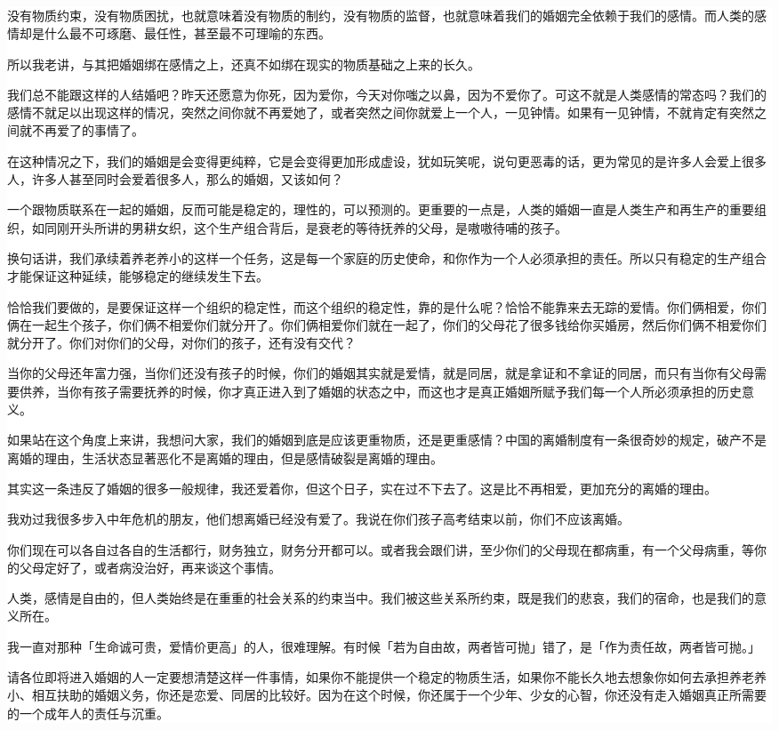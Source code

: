 没有物质约束，没有物质困扰，也就意味着没有物质的制约，没有物质的监督，也就意味着我们的婚姻完全依赖于我们的感情。而人类的感情却是什么最不可琢磨、最任性，甚至最不可理喻的东西。


所以我老讲，与其把婚姻绑在感情之上，还真不如绑在现实的物质基础之上来的长久。


我们总不能跟这样的人结婚吧？昨天还愿意为你死，因为爱你，今天对你嗤之以鼻，因为不爱你了。可这不就是人类感情的常态吗？我们的感情不就足以出现这样的情况，突然之间你就不再爱她了，或者突然之间你就爱上一个人，一见钟情。如果有一见钟情，不就肯定有突然之间就不再爱了的事情了。


在这种情况之下，我们的婚姻是会变得更纯粹，它是会变得更加形成虚设，犹如玩笑呢，说句更恶毒的话，更为常见的是许多人会爱上很多人，许多人甚至同时会爱着很多人，那么的婚姻，又该如何？


一个跟物质联系在一起的婚姻，反而可能是稳定的，理性的，可以预测的。更重要的一点是，人类的婚姻一直是人类生产和再生产的重要组织，如同刚开头所讲的男耕女织，这个生产组合背后，是衰老的等待抚养的父母，是嗷嗷待哺的孩子。


换句话讲，我们承续着养老养小的这样一个任务，这是每一个家庭的历史使命，和你作为一个人必须承担的责任。所以只有稳定的生产组合才能保证这种延续，能够稳定的继续发生下去。


恰恰我们要做的，是要保证这样一个组织的稳定性，而这个组织的稳定性，靠的是什么呢？恰恰不能靠来去无踪的爱情。你们俩相爱，你们俩在一起生个孩子，你们俩不相爱你们就分开了。你们俩相爱你们就在一起了，你们的父母花了很多钱给你买婚房，然后你们俩不相爱你们就分开了。你们对你们的父母，对你们的孩子，还有没有交代？


当你的父母还年富力强，当你们还没有孩子的时候，你们的婚姻其实就是爱情，就是同居，就是拿证和不拿证的同居，而只有当你有父母需要供养，当你有孩子需要抚养的时候，你才真正进入到了婚姻的状态之中，而这也才是真正婚姻所赋予我们每一个人所必须承担的历史意义。


如果站在这个角度上来讲，我想问大家，我们的婚姻到底是应该更重物质，还是更重感情？中国的离婚制度有一条很奇妙的规定，破产不是离婚的理由，生活状态显著恶化不是离婚的理由，但是感情破裂是离婚的理由。


其实这一条违反了婚姻的很多一般规律，我还爱着你，但这个日子，实在过不下去了。这是比不再相爱，更加充分的离婚的理由。


我劝过我很多步入中年危机的朋友，他们想离婚已经没有爱了。我说在你们孩子高考结束以前，你们不应该离婚。


你们现在可以各自过各自的生活都行，财务独立，财务分开都可以。或者我会跟们讲，至少你们的父母现在都病重，有一个父母病重，等你的父母定好了，或者病没治好，再来谈这个事情。


人类，感情是自由的，但人类始终是在重重的社会关系的约束当中。我们被这些关系所约束，既是我们的悲哀，我们的宿命，也是我们的意义所在。


我一直对那种「生命诚可贵，爱情价更高」的人，很难理解。有时候「若为自由故，两者皆可抛」错了，是「作为责任故，两者皆可抛。」


请各位即将进入婚姻的人一定要想清楚这样一件事情，如果你不能提供一个稳定的物质生活，如果你不能长久地去想象你如何去承担养老养小、相互扶助的婚姻义务，你还是恋爱、同居的比较好。因为在这个时候，你还属于一个少年、少女的心智，你还没有走入婚姻真正所需要的一个成年人的责任与沉重。

